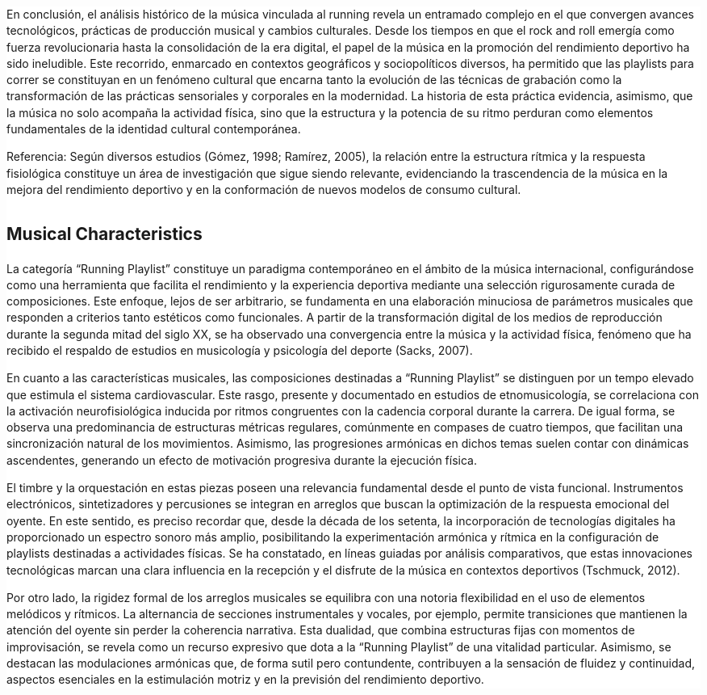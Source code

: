 En conclusión, el análisis histórico de la música vinculada al running revela un entramado complejo
en el que convergen avances tecnológicos, prácticas de producción musical y cambios culturales.
Desde los tiempos en que el rock and roll emergía como fuerza revolucionaria hasta la consolidación
de la era digital, el papel de la música en la promoción del rendimiento deportivo ha sido
ineludible. Este recorrido, enmarcado en contextos geográficos y sociopolíticos diversos, ha
permitido que las playlists para correr se constituyan en un fenómeno cultural que encarna tanto la
evolución de las técnicas de grabación como la transformación de las prácticas sensoriales y
corporales en la modernidad. La historia de esta práctica evidencia, asimismo, que la música no solo
acompaña la actividad física, sino que la estructura y la potencia de su ritmo perduran como
elementos fundamentales de la identidad cultural contemporánea.

Referencia: Según diversos estudios (Gómez, 1998; Ramírez, 2005), la relación entre la estructura
rítmica y la respuesta fisiológica constituye un área de investigación que sigue siendo relevante,
evidenciando la trascendencia de la música en la mejora del rendimiento deportivo y en la
conformación de nuevos modelos de consumo cultural.

## Musical Characteristics

La categoría “Running Playlist” constituye un paradigma contemporáneo en el ámbito de la música
internacional, configurándose como una herramienta que facilita el rendimiento y la experiencia
deportiva mediante una selección rigurosamente curada de composiciones. Este enfoque, lejos de ser
arbitrario, se fundamenta en una elaboración minuciosa de parámetros musicales que responden a
criterios tanto estéticos como funcionales. A partir de la transformación digital de los medios de
reproducción durante la segunda mitad del siglo XX, se ha observado una convergencia entre la música
y la actividad física, fenómeno que ha recibido el respaldo de estudios en musicología y psicología
del deporte (Sacks, 2007).

En cuanto a las características musicales, las composiciones destinadas a “Running Playlist” se
distinguen por un tempo elevado que estimula el sistema cardiovascular. Este rasgo, presente y
documentado en estudios de etnomusicología, se correlaciona con la activación neurofisiológica
inducida por ritmos congruentes con la cadencia corporal durante la carrera. De igual forma, se
observa una predominancia de estructuras métricas regulares, comúnmente en compases de cuatro
tiempos, que facilitan una sincronización natural de los movimientos. Asimismo, las progresiones
armónicas en dichos temas suelen contar con dinámicas ascendentes, generando un efecto de motivación
progresiva durante la ejecución física.

El timbre y la orquestación en estas piezas poseen una relevancia fundamental desde el punto de
vista funcional. Instrumentos electrónicos, sintetizadores y percusiones se integran en arreglos que
buscan la optimización de la respuesta emocional del oyente. En este sentido, es preciso recordar
que, desde la década de los setenta, la incorporación de tecnologías digitales ha proporcionado un
espectro sonoro más amplio, posibilitando la experimentación armónica y rítmica en la configuración
de playlists destinadas a actividades físicas. Se ha constatado, en líneas guiadas por análisis
comparativos, que estas innovaciones tecnológicas marcan una clara influencia en la recepción y el
disfrute de la música en contextos deportivos (Tschmuck, 2012).

Por otro lado, la rigidez formal de los arreglos musicales se equilibra con una notoria flexibilidad
en el uso de elementos melódicos y rítmicos. La alternancia de secciones instrumentales y vocales,
por ejemplo, permite transiciones que mantienen la atención del oyente sin perder la coherencia
narrativa. Esta dualidad, que combina estructuras fijas con momentos de improvisación, se revela
como un recurso expresivo que dota a la “Running Playlist” de una vitalidad particular. Asimismo, se
destacan las modulaciones armónicas que, de forma sutil pero contundente, contribuyen a la sensación
de fluidez y continuidad, aspectos esenciales en la estimulación motriz y en la previsión del
rendimiento deportivo.

